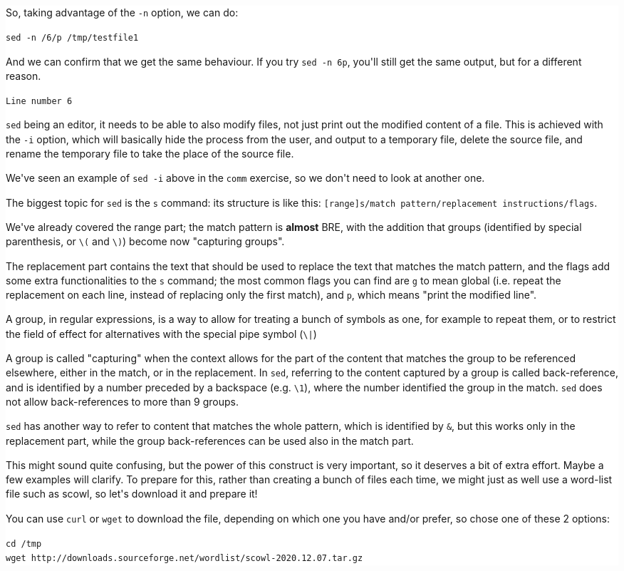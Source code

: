So, taking advantage of the `-n` option, we can do:

```shell
sed -n /6/p /tmp/testfile1
```

And we can confirm that we get the same behaviour. If you try `sed -n 6p`, you'll still get the same output, but for a different reason.

```shell
Line number 6
```

`sed` being an editor, it needs to be able to also modify files, not just print out the modified content of a file. This is achieved with the `-i` option, which will basically hide the process from the user, and output to a temporary file, delete the source file, and rename the temporary file to take the place of the source file.

We've seen an example of `sed -i` above in the `comm` exercise, so we don't need to look at another one.

The biggest topic for `sed` is the `s` command: its structure is like this: `[range]s/match pattern/replacement instructions/flags`.

We've already covered the range part; the match pattern is **almost** BRE, with the addition that groups (identified by special parenthesis, or `\(` and `\)`) become now "capturing groups".

The replacement part contains the text that should be used to replace the text that matches the match pattern, and the flags add some extra functionalities to the `s` command; the most common flags you can find are `g` to mean global (i.e. repeat the replacement on each line, instead of replacing only the first match), and `p`, which means "print the modified line".

A group, in regular expressions, is a way to allow for treating a bunch of symbols as one, for example to
repeat them, or to restrict the field of effect for alternatives with the special pipe symbol (`\|`)

A group is called "capturing" when the context allows for the part of the content that matches the group to be referenced elsewhere, either in the match, or in the replacement. In `sed`, referring to the content captured by a group is called back-reference, and is identified by a number preceded by a backspace (e.g. `\1`), where the number identified the group in the match. `sed` does not allow back-references to more than 9 groups.

`sed` has another way to refer to content that matches the whole pattern, which is identified by `&`, but this works only in the replacement part, while the group back-references can be used also in the match part.

This might sound quite confusing, but the power of this construct is very important, so it deserves a bit of extra effort. Maybe a few examples will clarify. To prepare for this, rather than creating a bunch of files each time, we might just as well use a word-list file such as scowl, so let's download it and prepare it!

You can use `curl` or `wget` to download the file, depending on which one you have and/or prefer, so chose one of these 2 options:

```shell
cd /tmp
wget http://downloads.sourceforge.net/wordlist/scowl-2020.12.07.tar.gz
```
